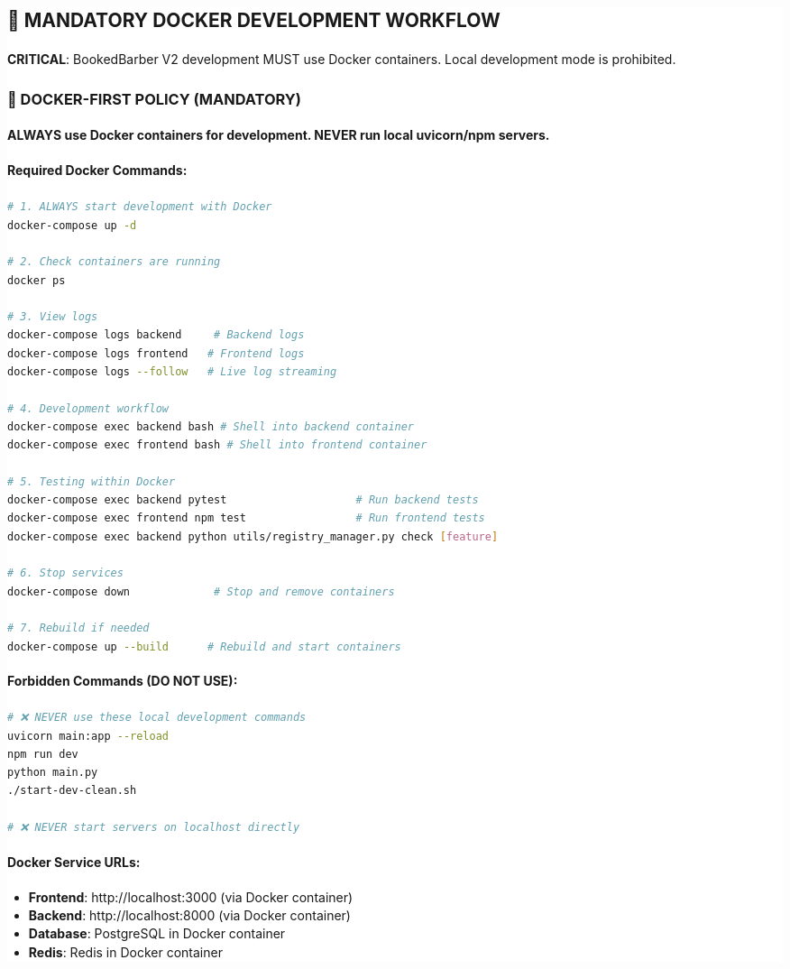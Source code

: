 ## 🐳 MANDATORY DOCKER DEVELOPMENT WORKFLOW

**CRITICAL**: BookedBarber V2 development MUST use Docker containers. Local development mode is prohibited.

### 🚨 DOCKER-FIRST POLICY (MANDATORY)

**ALWAYS use Docker containers for development. NEVER run local uvicorn/npm servers.**

#### Required Docker Commands:
```bash
# 1. ALWAYS start development with Docker
docker-compose up -d

# 2. Check containers are running
docker ps

# 3. View logs
docker-compose logs backend     # Backend logs
docker-compose logs frontend   # Frontend logs
docker-compose logs --follow   # Live log streaming

# 4. Development workflow
docker-compose exec backend bash # Shell into backend container
docker-compose exec frontend bash # Shell into frontend container

# 5. Testing within Docker
docker-compose exec backend pytest                    # Run backend tests
docker-compose exec frontend npm test                 # Run frontend tests
docker-compose exec backend python utils/registry_manager.py check [feature]

# 6. Stop services
docker-compose down             # Stop and remove containers

# 7. Rebuild if needed
docker-compose up --build      # Rebuild and start containers
```

#### Forbidden Commands (DO NOT USE):
```bash
# ❌ NEVER use these local development commands
uvicorn main:app --reload
npm run dev
python main.py
./start-dev-clean.sh

# ❌ NEVER start servers on localhost directly
```

#### Docker Service URLs:
- **Frontend**: http://localhost:3000 (via Docker container)
- **Backend**: http://localhost:8000 (via Docker container)
- **Database**: PostgreSQL in Docker container
- **Redis**: Redis in Docker container
